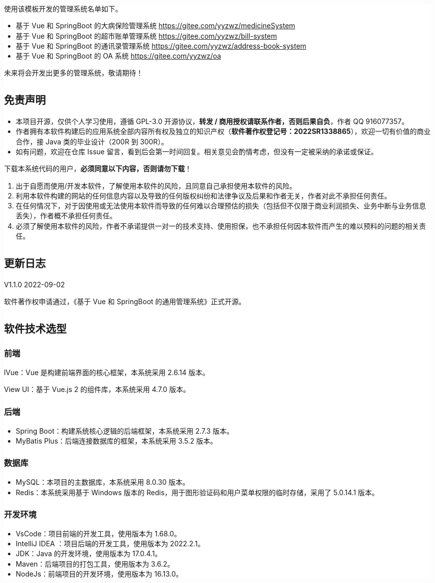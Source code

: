 使用该模板开发的管理系统名单如下。

- 基于 Vue 和 SpringBoot 的大病保险管理系统 <https://gitee.com/yyzwz/medicineSystem>
- 基于 Vue 和 SpringBoot 的超市账单管理系统 <https://gitee.com/yyzwz/bill-system>
- 基于 Vue 和 SpringBoot 的通讯录管理系统 <https://gitee.com/yyzwz/address-book-system>
- 基于 Vue 和 SpringBoot 的 OA 系统 <https://gitee.com/yyzwz/oa>

未来将会开发出更多的管理系统，敬请期待！

## 免责声明

- 本项目开源，仅供个人学习使用，遵循 GPL-3.0 开源协议，**转发 / 商用授权请联系作者，否则后果自负**，作者 QQ 916077357。
- 作者拥有本软件构建后的应用系统全部内容所有权及独立的知识产权（**软件著作权登记号：2022SR1338865**），欢迎一切有价值的商业合作，接 Java 类的毕业设计（200R 到 300R）。
- 如有问题，欢迎在仓库 Issue 留言，看到后会第一时间回复。相关意见会酌情考虑，但没有一定被采纳的承诺或保证。

下载本系统代码的用户，**必须同意以下内容，否则请勿下载**！

1. 出于自愿而使用/开发本软件，了解使用本软件的风险，且同意自己承担使用本软件的风险。
2. 利用本软件构建的网站的任何信息内容以及导致的任何版权纠纷和法律争议及后果和作者无关，作者对此不承担任何责任。
3. 在任何情况下，对于因使用或无法使用本软件而导致的任何难以合理预估的损失（包括但不仅限于商业利润损失、业务中断与业务信息丢失），作者概不承担任何责任。
4. 必须了解使用本软件的风险，作者不承诺提供一对一的技术支持、使用担保，也不承担任何因本软件而产生的难以预料的问题的相关责任。

## 更新日志

V1.1.0 2022-09-02

软件著作权申请通过，《基于 Vue 和 SpringBoot 的通用管理系统》正式开源。

## 软件技术选型

### 前端

lVue：Vue 是构建前端界面的核心框架，本系统采用 2.6.14 版本。

View UI：基于 Vue.js 2 的组件库，本系统采用 4.7.0 版本。

### 后端

- Spring Boot：构建系统核心逻辑的后端框架，本系统采用 2.7.3 版本。
- MyBatis Plus：后端连接数据库的框架，本系统采用 3.5.2 版本。

### 数据库

- MySQL：本项目的主数据库，本系统采用 8.0.30 版本。
- Redis：本系统采用基于 Windows 版本的 Redis，用于图形验证码和用户菜单权限的临时存储，采用了 5.0.14.1 版本。

### 开发环境

- VsCode：项目前端的开发工具，使用版本为 1.68.0。
- IntelliJ IDEA ：项目后端的开发工具，使用版本为 2022.2.1。
- JDK：Java 的开发环境，使用版本为 17.0.4.1。
- Maven：后端项目的打包工具，使用版本为 3.6.2。
- NodeJs：前端项目的开发环境，使用版本为 16.13.0。
